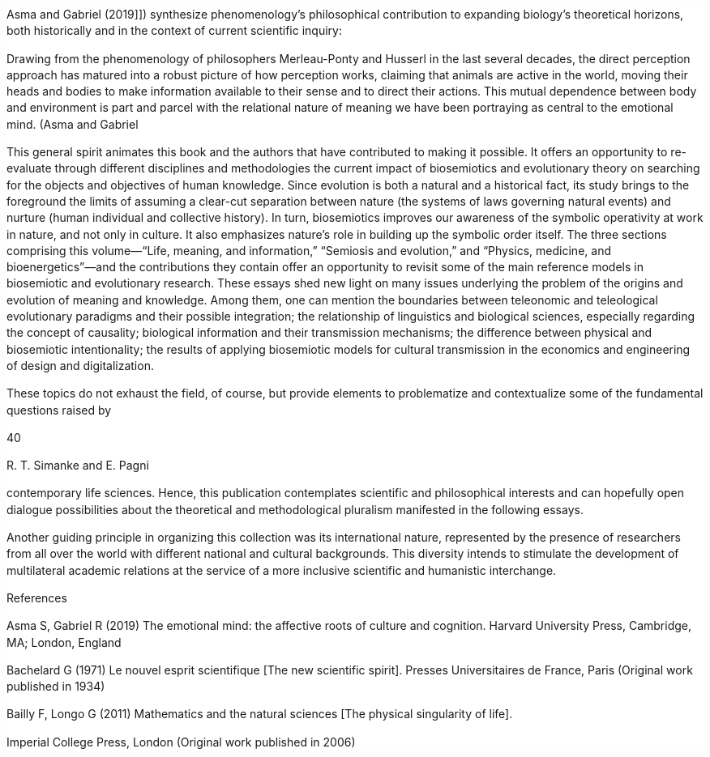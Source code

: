 Asma and Gabriel (2019]]) synthesize phenomenology’s philosophical contribution to expanding biology’s theoretical horizons, both historically and in the context of current scientific inquiry:

Drawing from the phenomenology of philosophers Merleau-Ponty and Husserl in the last several decades, the direct perception approach has matured into a robust picture of how perception works, claiming that animals are active in the world, moving their heads and bodies to make information available to their sense and to direct their actions. This mutual dependence between body and environment is part and parcel with the relational nature of meaning we have been portraying as central to the emotional mind. (Asma and Gabriel

[^2019]: , p. 157, our emphases)

This general spirit animates this book and the authors that have contributed to making it possible. It offers an opportunity to re-evaluate through different disciplines and methodologies the current impact of biosemiotics and evolutionary theory on searching for the objects and objectives of human knowledge. Since evolution is both a natural and a historical fact, its study brings to the foreground the limits of assuming a clear-cut separation between nature (the systems of laws governing natural events) and nurture (human individual and collective history). In turn, biosemiotics improves our awareness of the symbolic operativity at work in nature, and not only in culture. It also emphasizes nature’s role in building up the symbolic order itself. The three sections comprising this volume—“Life, meaning, and information,” “Semiosis and evolution,” and “Physics, medicine, and bioenergetics”—and the contributions they contain offer an opportunity to revisit some of the main reference models in biosemiotic and evolutionary research. These essays shed new light on many issues underlying the problem of the origins and evolution of meaning and knowledge. Among them, one can mention the boundaries between teleonomic and teleological evolutionary paradigms and their possible integration; the relationship of linguistics and biological sciences, especially regarding the concept of causality; biological information and their transmission mechanisms; the difference between physical and biosemiotic intentionality; the results of applying biosemiotic models for cultural transmission in the economics and engineering of design and digitalization.

These topics do not exhaust the field, of course, but provide elements to problematize and contextualize some of the fundamental questions raised by

40

R. T. Simanke and E. Pagni

contemporary life sciences. Hence, this publication contemplates scientific and philosophical interests and can hopefully open dialogue possibilities about the theoretical and methodological pluralism manifested in the following essays.

Another guiding principle in organizing this collection was its international nature, represented by the presence of researchers from all over the world with different national and cultural backgrounds. This diversity intends to stimulate the development of multilateral academic relations at the service of a more inclusive scientific and humanistic interchange.

References

Asma S, Gabriel R (2019) The emotional mind: the affective roots of culture and cognition. Harvard University Press, Cambridge, MA; London, England

Bachelard G (1971) Le nouvel esprit scientifique [The new scientific spirit]. Presses Universitaires de France, Paris (Original work published in 1934)

Bailly F, Longo G (2011) Mathematics and the natural sciences [The physical singularity of life].

Imperial College Press, London (Original work published in 2006)


[^2005]: , p. 3)
[^1988]: , p. 166)
[^2007]: ).